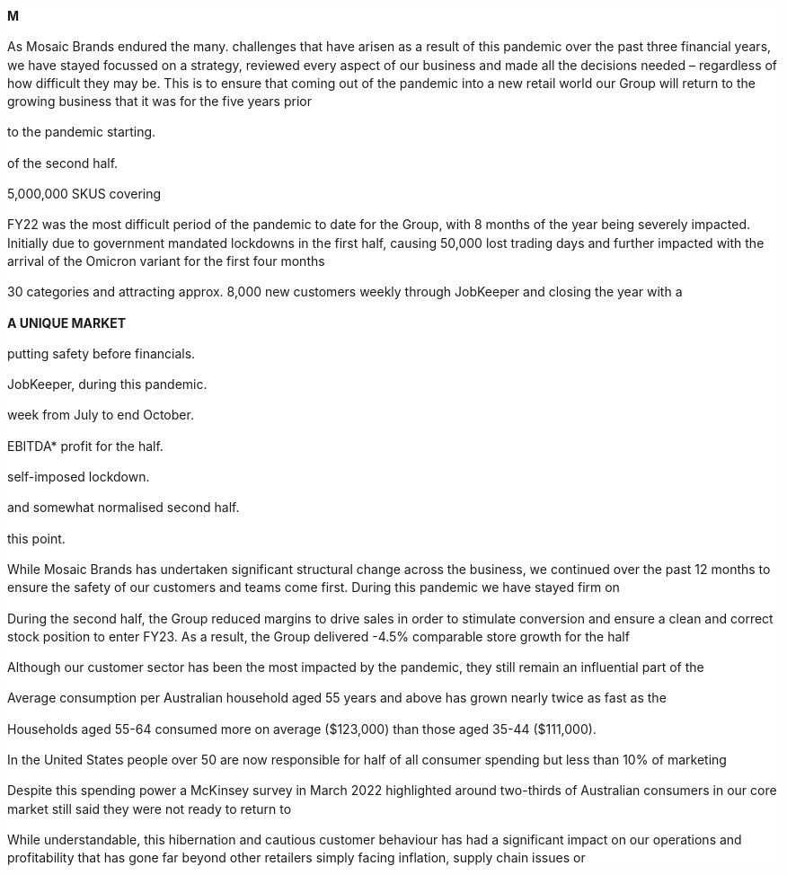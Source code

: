 **M**

As Mosaic Brands endured the many. challenges that have arisen as a result of this pandemic over the past three financial years, we have stayed focussed on a strategy, reviewed every aspect of our business and made all the decisions needed – regardless of how difficult they may be. This is to ensure that coming out of the pandemic into a new retail world our Group will return to the growing business that it was for the five years prior

to the pandemic starting.

of the second half.

5,000,000 SKUS covering

FY22 was the most difficult period of the pandemic to date for the Group, with 8 months of the year being severely impacted. Initially due to government mandated lockdowns in the first half, causing 50,000 lost trading days and further impacted with the arrival of the Omicron variant for the first four months

30 categories and attracting approx. 8,000 new customers weekly through JobKeeper and closing the year with a

**A UNIQUE MARKET**

putting safety before financials.

JobKeeper, during this pandemic.

week from July to end October.

EBITDA* profit for the half.

self-imposed lockdown.

and somewhat normalised second half.

this point.

While Mosaic Brands has undertaken significant structural change across the business, we continued over the past 12 months to ensure the safety of our customers and teams come first. During this pandemic we have stayed firm on

During the second half, the Group reduced margins to drive sales in order to stimulate conversion and ensure a clean and correct stock position to enter FY23. As a result, the Group delivered -4.5% comparable store growth for the half

Although our customer sector has been the most impacted by the pandemic, they still remain an influential part of the

Average consumption per Australian household aged 55 years and above has grown nearly twice as fast as the

Households aged 55-64 consumed more on average (\$123,000) than those aged 35-44 (\$111,000).

In the United States people over 50 are now responsible for half of all consumer spending but less than 10% of marketing

Despite this spending power a McKinsey survey in March 2022 highlighted around two-thirds of Australian consumers in our core market still said they were not ready to return to

While understandable, this hibernation and cautious customer behaviour has had a significant impact on our operations and profitability that has gone far beyond other retailers simply facing inflation, supply chain issues or
